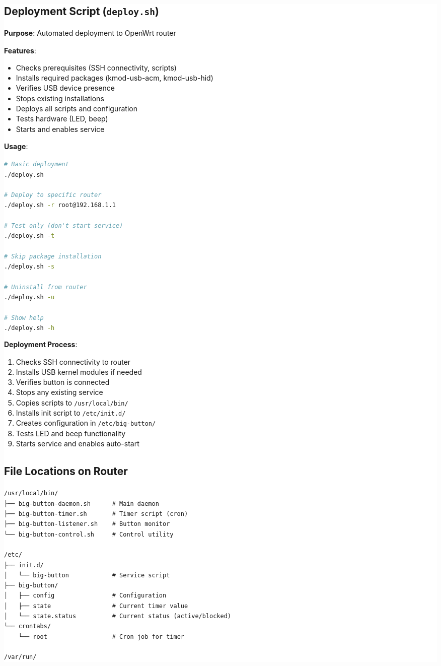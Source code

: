 ## Deployment Script (`deploy.sh`)

**Purpose**: Automated deployment to OpenWrt router

**Features**:
- Checks prerequisites (SSH connectivity, scripts)
- Installs required packages (kmod-usb-acm, kmod-usb-hid)
- Verifies USB device presence
- Stops existing installations
- Deploys all scripts and configuration
- Tests hardware (LED, beep)
- Starts and enables service

**Usage**:
```bash
# Basic deployment
./deploy.sh

# Deploy to specific router
./deploy.sh -r root@192.168.1.1

# Test only (don't start service)
./deploy.sh -t

# Skip package installation
./deploy.sh -s

# Uninstall from router
./deploy.sh -u

# Show help
./deploy.sh -h
```

**Deployment Process**:
1. Checks SSH connectivity to router
2. Installs USB kernel modules if needed
3. Verifies button is connected
4. Stops any existing service
5. Copies scripts to `/usr/local/bin/`
6. Installs init script to `/etc/init.d/`
7. Creates configuration in `/etc/big-button/`
8. Tests LED and beep functionality
9. Starts service and enables auto-start

## File Locations on Router

```
/usr/local/bin/
├── big-button-daemon.sh      # Main daemon
├── big-button-timer.sh       # Timer script (cron)
├── big-button-listener.sh    # Button monitor
└── big-button-control.sh     # Control utility

/etc/
├── init.d/
│   └── big-button            # Service script
├── big-button/
│   ├── config                # Configuration
│   ├── state                 # Current timer value
│   └── state.status          # Current status (active/blocked)
└── crontabs/
    └── root                  # Cron job for timer

/var/run/
```